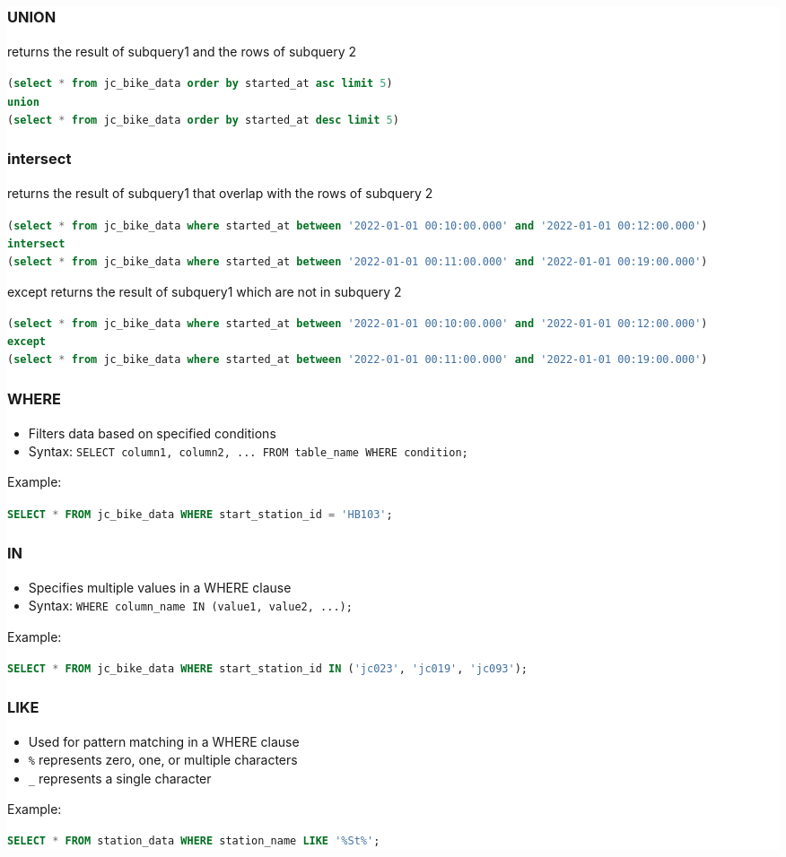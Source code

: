 ### UNION
returns the result of subquery1 and the rows of subquery 2
```sql
(select * from jc_bike_data order by started_at asc limit 5)
union
(select * from jc_bike_data order by started_at desc limit 5)
```

### intersect 
returns the result of subquery1 that overlap with the rows of subquery 2
```sql
(select * from jc_bike_data where started_at between '2022-01-01 00:10:00.000' and '2022-01-01 00:12:00.000')
intersect
(select * from jc_bike_data where started_at between '2022-01-01 00:11:00.000' and '2022-01-01 00:19:00.000')
```

except
returns the result of subquery1 which are not in subquery 2
```sql
(select * from jc_bike_data where started_at between '2022-01-01 00:10:00.000' and '2022-01-01 00:12:00.000')
except
(select * from jc_bike_data where started_at between '2022-01-01 00:11:00.000' and '2022-01-01 00:19:00.000')
```
### WHERE
- Filters data based on specified conditions
- Syntax: `SELECT column1, column2, ... FROM table_name WHERE condition;`

Example:
```sql
SELECT * FROM jc_bike_data WHERE start_station_id = 'HB103';
```

### IN
- Specifies multiple values in a WHERE clause
- Syntax: `WHERE column_name IN (value1, value2, ...);`

Example:
```sql
SELECT * FROM jc_bike_data WHERE start_station_id IN ('jc023', 'jc019', 'jc093');
```

### LIKE
- Used for pattern matching in a WHERE clause
- `%` represents zero, one, or multiple characters
- `_` represents a single character

Example:
```sql
SELECT * FROM station_data WHERE station_name LIKE '%St%';
```
